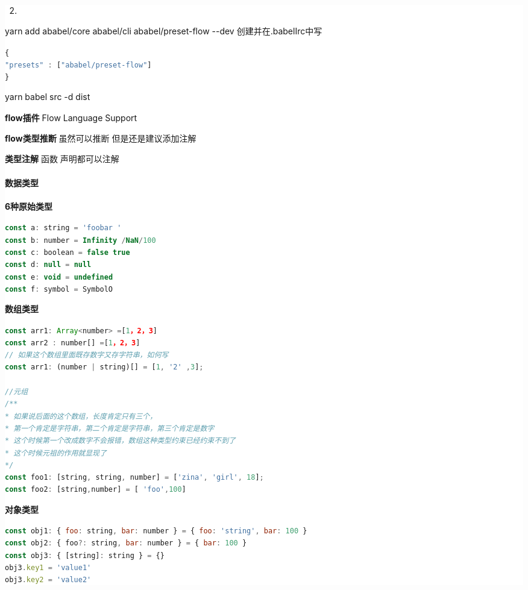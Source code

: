 2.
yarn add ababel/core ababel/cli ababel/preset-flow --dev
创建并在.babelIrc中写
```js
{
"presets" : ["ababel/preset-flow"]
}
```
yarn babel src -d dist

**flow插件**
Flow Language Support

**flow类型推断**
虽然可以推断 但是还是建议添加注解

**类型注解**
函数 声明都可以注解


#### 数据类型
**6种原始类型**
```js
const a: string = 'foobar '
const b: number = Infinity /NaN/100
const c: boolean = false true
const d: null = null
const e: void = undefined
const f: symbol = SymbolO
```
**数组类型**
```js
const arr1: Array<number> =[1，2，3]
const arr2 : number[] =[1，2，3]
// 如果这个数组里面既存数字又存字符串，如何写
const arr1: (number | string)[] = [1, '2' ,3];

//元组
/**
* 如果说后面的这个数组，长度肯定只有三个，
* 第一个肯定是字符串，第二个肯定是字符串，第三个肯定是数字
* 这个时候第一个改成数字不会报错，数组这种类型约束已经约束不到了
* 这个时候元祖的作用就显现了
*/
const foo1: [string, string, number] = ['zina', 'girl', 18];
const foo2: [string,number] = [ 'foo',100]
```

**对象类型**
```js
const obj1: { foo: string, bar: number } = { foo: 'string', bar: 100 }
const obj2: { foo?: string, bar: number } = { bar: 100 }
const obj3: { [string]: string } = {}
obj3.key1 = 'value1'
obj3.key2 = 'value2'
```


  [prop: string]: string